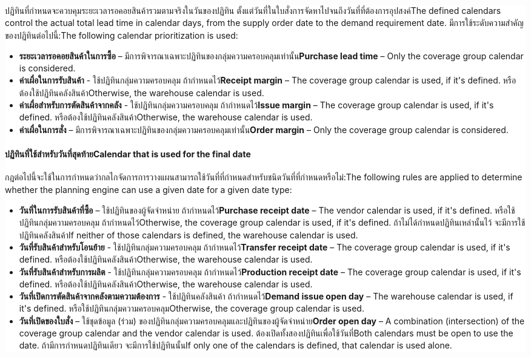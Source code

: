 <span data-ttu-id="5979b-196">ปฏิทินที่กำหนดจะควบคุมระยะเวลารอคอยสินค้ารวมตามจริงในวันของปฏิทิน ตั้งแต่วันที่ในใบสั่งการจัดหาไปจนถึงวันที่ที่ต้องการอุปสงค์</span><span class="sxs-lookup"><span data-stu-id="5979b-196">The defined calendars control the actual total lead time in calendar days, from the supply order date to the demand requirement date.</span></span> <span data-ttu-id="5979b-197">มีการใช้ระดับความสำคัญของปฏิทินต่อไปนี้:</span><span class="sxs-lookup"><span data-stu-id="5979b-197">The following calendar prioritization is used:</span></span>

- <span data-ttu-id="5979b-198">**ระยะเวลารอคอยสินค้าในการซื้อ** – มีการพิจารณาเฉพาะปฏิทินของกลุ่มความครอบคลุมเท่านั้น</span><span class="sxs-lookup"><span data-stu-id="5979b-198">**Purchase lead time** – Only the coverage group calendar is considered.</span></span>
- <span data-ttu-id="5979b-199">**ค่าเผื่อในการรับสินค้า** - ใช้ปฏิทินกลุ่มความครอบคลุม ถ้ากำหนดไว้</span><span class="sxs-lookup"><span data-stu-id="5979b-199">**Receipt margin** – The coverage group calendar is used, if it's defined.</span></span> <span data-ttu-id="5979b-200">หรือต้องใช้ปฏิทินคลังสินค้า</span><span class="sxs-lookup"><span data-stu-id="5979b-200">Otherwise, the warehouse calendar is used.</span></span>
- <span data-ttu-id="5979b-201">**ค่าเผื่อสำหรับการตัดสินค้าจากคลัง** - ใช้ปฏิทินกลุ่มความครอบคลุม ถ้ากำหนดไว้</span><span class="sxs-lookup"><span data-stu-id="5979b-201">**Issue margin** – The coverage group calendar is used, if it's defined.</span></span> <span data-ttu-id="5979b-202">หรือต้องใช้ปฏิทินคลังสินค้า</span><span class="sxs-lookup"><span data-stu-id="5979b-202">Otherwise, the warehouse calendar is used.</span></span>
- <span data-ttu-id="5979b-203">**ค่าเผื่อในการสั่ง** – มีการพิจารณาเฉพาะปฏิทินของกลุ่มความครอบคลุมเท่านั้น</span><span class="sxs-lookup"><span data-stu-id="5979b-203">**Order margin** – Only the coverage group calendar is considered.</span></span>

#### <a name="calendar-that-is-used-for-the-final-date"></a><span data-ttu-id="5979b-204">ปฏิทินที่ใช้สำหรับวันที่สุดท้าย</span><span class="sxs-lookup"><span data-stu-id="5979b-204">Calendar that is used for the final date</span></span>

<span data-ttu-id="5979b-205">กฎต่อไปนี้จะใช้ในการกำหนดว่ากลไกจัดการการวางแผนสามารถใช้วันที่ที่กำหนดสำหรับชนิดวันที่ที่กำหนดหรือไม่:</span><span class="sxs-lookup"><span data-stu-id="5979b-205">The following rules are applied to determine whether the planning engine can use a given date for a given date type:</span></span>

- <span data-ttu-id="5979b-206">**วันที่ในการรับสินค้าที่ซื้อ** – ใช้ปฏิทินของผู้จัดจำหน่าย ถ้ากำหนดไว้</span><span class="sxs-lookup"><span data-stu-id="5979b-206">**Purchase receipt date** – The vendor calendar is used, if it's defined.</span></span> <span data-ttu-id="5979b-207">หรือใช้ปฏิทินกลุ่มความครอบคลุม ถ้ากำหนดไว้</span><span class="sxs-lookup"><span data-stu-id="5979b-207">Otherwise, the coverage group calendar is used, if it's defined.</span></span> <span data-ttu-id="5979b-208">ถ้าไม่ได้กำหนดปฏิทินเหล่านั้นไว้ จะมีการใช้ปฏิทินคลังสินค้า</span><span class="sxs-lookup"><span data-stu-id="5979b-208">If neither of those calendars is defined, the warehouse calendar is used.</span></span>
- <span data-ttu-id="5979b-209">**วันที่รับสินค้าสำหรับโอนย้าย** - ใช้ปฏิทินกลุ่มความครอบคลุม ถ้ากำหนดไว้</span><span class="sxs-lookup"><span data-stu-id="5979b-209">**Transfer receipt date** – The coverage group calendar is used, if it's defined.</span></span> <span data-ttu-id="5979b-210">หรือต้องใช้ปฏิทินคลังสินค้า</span><span class="sxs-lookup"><span data-stu-id="5979b-210">Otherwise, the warehouse calendar is used.</span></span>
- <span data-ttu-id="5979b-211">**วันที่รับสินค้าสำหรับการผลิต** - ใช้ปฏิทินกลุ่มความครอบคลุม ถ้ากำหนดไว้</span><span class="sxs-lookup"><span data-stu-id="5979b-211">**Production receipt date** – The coverage group calendar is used, if it's defined.</span></span> <span data-ttu-id="5979b-212">หรือต้องใช้ปฏิทินคลังสินค้า</span><span class="sxs-lookup"><span data-stu-id="5979b-212">Otherwise, the warehouse calendar is used.</span></span>
- <span data-ttu-id="5979b-213">**วันที่เปิดการตัดสินค้าจากคลังตามความต้องการ** - ใช้ปฏิทินคลังสินค้า ถ้ากำหนดไว้</span><span class="sxs-lookup"><span data-stu-id="5979b-213">**Demand issue open day** – The warehouse calendar is used, if it's defined.</span></span> <span data-ttu-id="5979b-214">หรือใช้ปฏิทินกลุ่มความครอบคลุม</span><span class="sxs-lookup"><span data-stu-id="5979b-214">Otherwise, the coverage group calendar is used.</span></span>
- <span data-ttu-id="5979b-215">**วันที่เปิดของใบสั่ง** – ใช้ชุดข้อมูล (ร่วม) ของปฏิทินกลุ่มความครอบคลุมและปฏิทินของผู้จัดจำหน่าย</span><span class="sxs-lookup"><span data-stu-id="5979b-215">**Order open day** – A combination (intersection) of the coverage group calendar and the vendor calendar is used.</span></span> <span data-ttu-id="5979b-216">ต้องเปิดทั้งสองปฏิทินเพื่อใช้วันที่</span><span class="sxs-lookup"><span data-stu-id="5979b-216">Both calendars must be open to use the date.</span></span> <span data-ttu-id="5979b-217">ถ้ามีการกำหนดปฏิทินเดียว จะมีการใช้ปฏิทินนั้น</span><span class="sxs-lookup"><span data-stu-id="5979b-217">If only one of the calendars is defined, that calendar is used alone.</span></span>